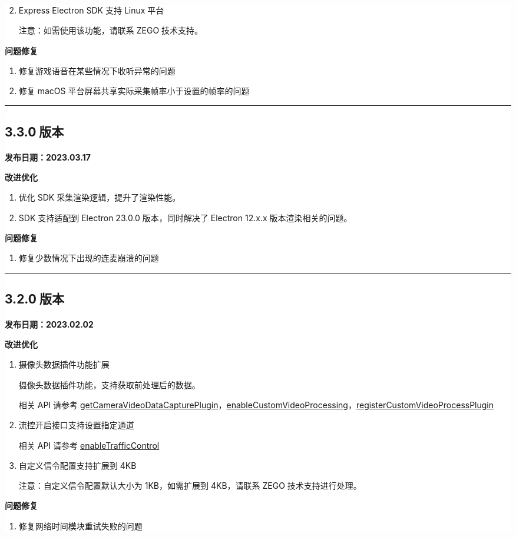 2. Express Electron SDK 支持 Linux 平台

    注意：如需使用该功能，请联系 ZEGO 技术支持。

**问题修复**

1. 修复游戏语音在某些情况下收听异常的问题

2. 修复 macOS 平台屏幕共享实际采集帧率小于设置的帧率的问题


---

## 3.3.0 版本 <a id="3.3.0"></a>

**发布日期：2023.03.17**

**改进优化**

1. 优化 SDK 采集渲染逻辑，提升了渲染性能。

2. SDK 支持适配到 Electron 23.0.0 版本，同时解决了 Electron 12.x.x 版本渲染相关的问题。



**问题修复**

1. 修复少数情况下出现的连麦崩溃的问题



---

## 3.2.0 版本 <a id="3.2.0"></a>

**发布日期：2023.02.02**

**改进优化**

1. 摄像头数据插件功能扩展

    摄像头数据插件功能，支持获取前处理后的数据。

    相关 API 请参考 [getCameraVideoDataCapturePlugin](https://doc-zh.zego.im/article/api?doc=Express_Video_SDK_API~javascript_electron~class~ZegoExpressEngine#get-camera-video-data-capture-plugin)，[enableCustomVideoProcessing](https://doc-zh.zego.im/article/api?doc=Express_Video_SDK_API~javascript_electron~class~ZegoExpressEngine#enable-custom-video-processing)，[registerCustomVideoProcessPlugin](https://doc-zh.zego.im/article/api?doc=Express_Video_SDK_API~javascript_electron~class~ZegoExpressEngine#register-custom-video-process-plugin)

2. 流控开启接口支持设置指定通道

    相关 API 请参考 [enableTrafficControl](https://doc-zh.zego.im/article/api?doc=Express_Video_SDK_API~javascript_electron~class~ZegoExpressEngine#enable-traffic-control)

3. 自定义信令配置支持扩展到 4KB

    注意：自定义信令配置默认大小为 1KB，如需扩展到 4KB，请联系 ZEGO 技术支持进行处理。

**问题修复**

1. 修复网络时间模块重试失败的问题
